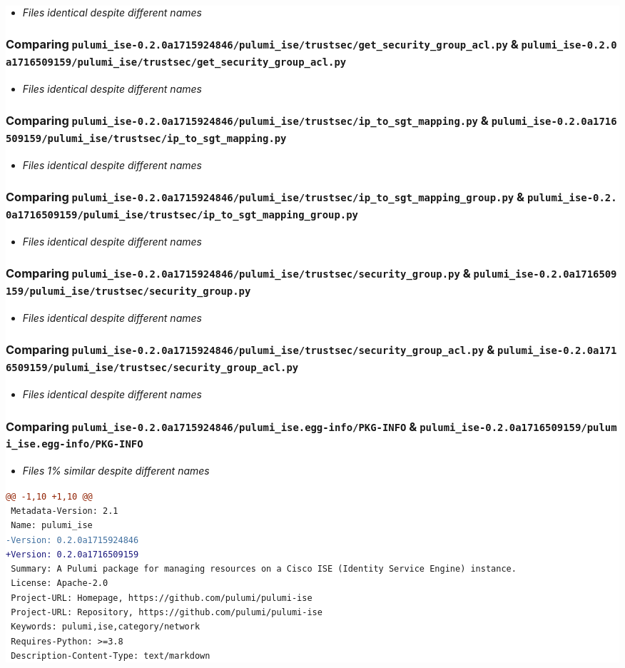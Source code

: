  * *Files identical despite different names*

### Comparing `pulumi_ise-0.2.0a1715924846/pulumi_ise/trustsec/get_security_group_acl.py` & `pulumi_ise-0.2.0a1716509159/pulumi_ise/trustsec/get_security_group_acl.py`

 * *Files identical despite different names*

### Comparing `pulumi_ise-0.2.0a1715924846/pulumi_ise/trustsec/ip_to_sgt_mapping.py` & `pulumi_ise-0.2.0a1716509159/pulumi_ise/trustsec/ip_to_sgt_mapping.py`

 * *Files identical despite different names*

### Comparing `pulumi_ise-0.2.0a1715924846/pulumi_ise/trustsec/ip_to_sgt_mapping_group.py` & `pulumi_ise-0.2.0a1716509159/pulumi_ise/trustsec/ip_to_sgt_mapping_group.py`

 * *Files identical despite different names*

### Comparing `pulumi_ise-0.2.0a1715924846/pulumi_ise/trustsec/security_group.py` & `pulumi_ise-0.2.0a1716509159/pulumi_ise/trustsec/security_group.py`

 * *Files identical despite different names*

### Comparing `pulumi_ise-0.2.0a1715924846/pulumi_ise/trustsec/security_group_acl.py` & `pulumi_ise-0.2.0a1716509159/pulumi_ise/trustsec/security_group_acl.py`

 * *Files identical despite different names*

### Comparing `pulumi_ise-0.2.0a1715924846/pulumi_ise.egg-info/PKG-INFO` & `pulumi_ise-0.2.0a1716509159/pulumi_ise.egg-info/PKG-INFO`

 * *Files 1% similar despite different names*

```diff
@@ -1,10 +1,10 @@
 Metadata-Version: 2.1
 Name: pulumi_ise
-Version: 0.2.0a1715924846
+Version: 0.2.0a1716509159
 Summary: A Pulumi package for managing resources on a Cisco ISE (Identity Service Engine) instance.
 License: Apache-2.0
 Project-URL: Homepage, https://github.com/pulumi/pulumi-ise
 Project-URL: Repository, https://github.com/pulumi/pulumi-ise
 Keywords: pulumi,ise,category/network
 Requires-Python: >=3.8
 Description-Content-Type: text/markdown
```
